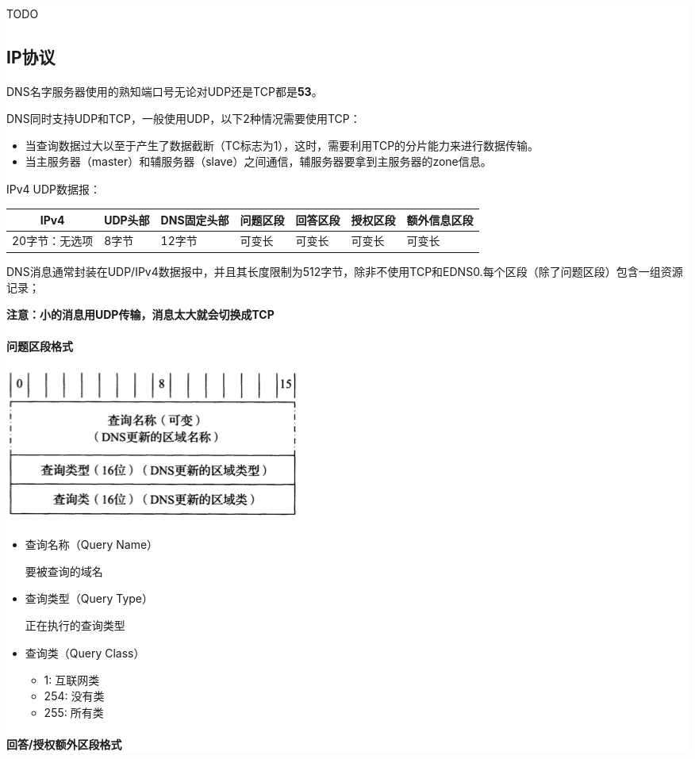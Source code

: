 TODO



## IP协议

DNS名字服务器使用的熟知端口号无论对UDP还是TCP都是**53**。

DNS同时支持UDP和TCP，一般使用UDP，以下2种情况需要使用TCP：

- 当查询数据过大以至于产生了数据截断（TC标志为1），这时，需要利用TCP的分片能力来进行数据传输。
- 当主服务器（master）和辅服务器（slave）之间通信，辅服务器要拿到主服务器的zone信息。

IPv4 UDP数据报：

| IPv4           | UDP头部 | DNS固定头部 | 问题区段 | 回答区段 | 授权区段 | 额外信息区段 |
| -------------- | ------- | ----------- | -------- | -------- | -------- | ------------ |
| 20字节：无选项 | 8字节   | 12字节      | 可变长   | 可变长   | 可变长   | 可变长       |

DNS消息通常封装在UDP/IPv4数据报中，并且其长度限制为512字节，除非不使用TCP和EDNS0.每个区段（除了问题区段）包含一组资源记录；

**注意：小的消息用UDP传输，消息太大就会切换成TCP**

#### 问题区段格式

![dns_query_struct](res/dns_query_struct.png)

- 查询名称（Query Name）

  要被查询的域名

- 查询类型（Query Type） 

  正在执行的查询类型

- 查询类（Query Class）

  - 1: 互联网类
  - 254: 没有类
  - 255: 所有类

#### 回答/授权额外区段格式
